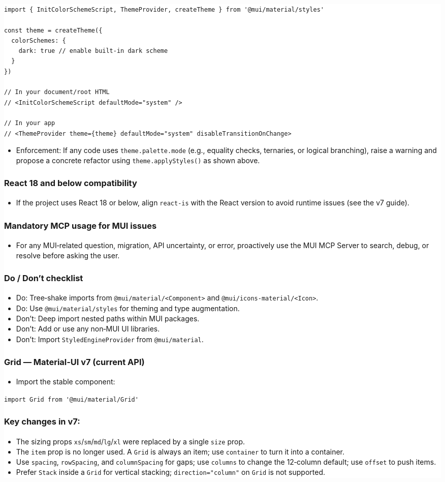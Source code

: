 ```tsx
import { InitColorSchemeScript, ThemeProvider, createTheme } from '@mui/material/styles'

const theme = createTheme({
  colorSchemes: {
    dark: true // enable built-in dark scheme
  }
})

// In your document/root HTML
// <InitColorSchemeScript defaultMode="system" />

// In your app
// <ThemeProvider theme={theme} defaultMode="system" disableTransitionOnChange>
```

- Enforcement: If any code uses `theme.palette.mode` (e.g., equality checks, ternaries, or logical branching), raise a warning and propose a concrete refactor using `theme.applyStyles()` as shown above.

### React 18 and below compatibility

- If the project uses React 18 or below, align `react-is` with the React version to avoid runtime issues (see the v7 guide).

### Mandatory MCP usage for MUI issues

- For any MUI‑related question, migration, API uncertainty, or error, proactively use the MUI MCP Server to search, debug, or resolve before asking the user.

### Do / Don’t checklist

- Do: Tree‑shake imports from `@mui/material/<Component>` and `@mui/icons-material/<Icon>`.
- Do: Use `@mui/material/styles` for theming and type augmentation.
- Don’t: Deep import nested paths within MUI packages.
- Don’t: Add or use any non‑MUI UI libraries.
- Don’t: Import `StyledEngineProvider` from `@mui/material`.

### Grid — Material‑UI v7 (current API)

- Import the stable component:

```tsx
import Grid from '@mui/material/Grid'
```

### Key changes in v7:

- The sizing props `xs`/`sm`/`md`/`lg`/`xl` were replaced by a single `size` prop.
- The `item` prop is no longer used. A `Grid` is always an item; use `container` to turn it into a container.
- Use `spacing`, `rowSpacing`, and `columnSpacing` for gaps; use `columns` to change the 12‑column default; use `offset` to push items.
- Prefer `Stack` inside a `Grid` for vertical stacking; `direction="column"` on `Grid` is not supported.
